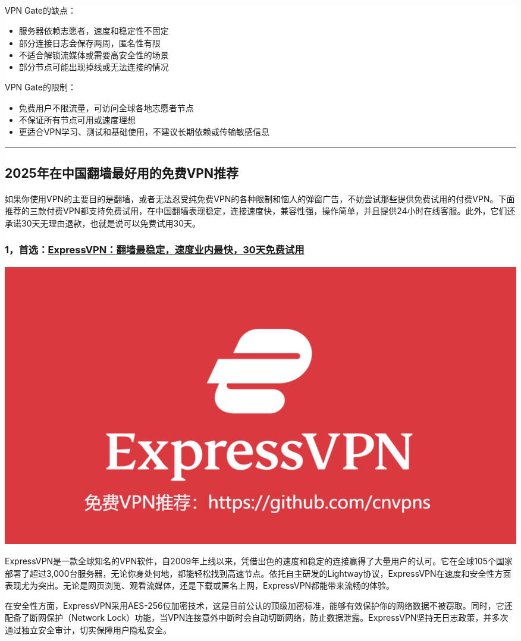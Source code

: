 VPN Gate的缺点：

* 服务器依赖志愿者，速度和稳定性不固定
* 部分连接日志会保存两周，匿名性有限
* 不适合解锁流媒体或需要高安全性的场景
* 部分节点可能出现掉线或无法连接的情况

VPN Gate的限制：

* 免费用户不限流量，可访问全球各地志愿者节点
* 不保证所有节点可用或速度理想
* 更适合VPN学习、测试和基础使用，不建议长期依赖或传输敏感信息

****

## 2025年在中国翻墙最好用的免费VPN推荐

如果你使用VPN的主要目的是翻墙，或者无法忍受纯免费VPN的各种限制和恼人的弹窗广告，不妨尝试那些提供免费试用的付费VPN。下面推荐的三款付费VPN都支持免费试用，在中国翻墙表现稳定，连接速度快，兼容性强，操作简单，并且提供24小时在线客服。此外，它们还承诺30天无理由退款，也就是说可以免费试用30天。

### 1，首选：<a href="https://bit.ly/eps-vpn">ExpressVPN：翻墙最稳定，速度业内最快，30天免费试用</a>

![在中国翻墙最好用的免费VPN推荐：ExpressVPN](https://raw.githubusercontent.com/cnvpns/free-vpn/refs/heads/main/image/%E5%85%8D%E8%B4%B9VPN-ExpressVPN-9.png)

ExpressVPN是一款全球知名的VPN软件，自2009年上线以来，凭借出色的速度和稳定的连接赢得了大量用户的认可。它在全球105个国家部署了超过3,000台服务器，无论你身处何地，都能轻松找到高速节点。依托自主研发的Lightway协议，ExpressVPN在速度和安全性方面表现尤为突出。无论是网页浏览、观看流媒体，还是下载或匿名上网，ExpressVPN都能带来流畅的体验。

在安全性方面，ExpressVPN采用AES-256位加密技术，这是目前公认的顶级加密标准，能够有效保护你的网络数据不被窃取。同时，它还配备了断网保护（Network Lock）功能，当VPN连接意外中断时会自动切断网络，防止数据泄露。ExpressVPN坚持无日志政策，并多次通过独立安全审计，切实保障用户隐私安全。
